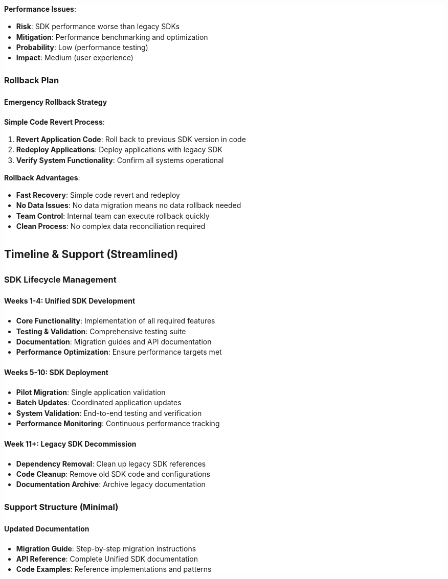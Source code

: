 **Performance Issues**:

- **Risk**: SDK performance worse than legacy SDKs
- **Mitigation**: Performance benchmarking and optimization
- **Probability**: Low (performance testing)
- **Impact**: Medium (user experience)

### Rollback Plan

#### Emergency Rollback Strategy

**Simple Code Revert Process**:

1. **Revert Application Code**: Roll back to previous SDK version in code
2. **Redeploy Applications**: Deploy applications with legacy SDK
3. **Verify System Functionality**: Confirm all systems operational

**Rollback Advantages**:

- **Fast Recovery**: Simple code revert and redeploy
- **No Data Issues**: No data migration means no data rollback needed
- **Team Control**: Internal team can execute rollback quickly
- **Clean Process**: No complex data reconciliation required

## Timeline & Support (Streamlined)

### SDK Lifecycle Management

#### Weeks 1-4: Unified SDK Development

- **Core Functionality**: Implementation of all required features
- **Testing & Validation**: Comprehensive testing suite
- **Documentation**: Migration guides and API documentation
- **Performance Optimization**: Ensure performance targets met

#### Weeks 5-10: SDK Deployment

- **Pilot Migration**: Single application validation
- **Batch Updates**: Coordinated application updates
- **System Validation**: End-to-end testing and verification
- **Performance Monitoring**: Continuous performance tracking

#### Week 11+: Legacy SDK Decommission

- **Dependency Removal**: Clean up legacy SDK references
- **Code Cleanup**: Remove old SDK code and configurations
- **Documentation Archive**: Archive legacy documentation

### Support Structure (Minimal)

#### Updated Documentation

- **Migration Guide**: Step-by-step migration instructions
- **API Reference**: Complete Unified SDK documentation
- **Code Examples**: Reference implementations and patterns
